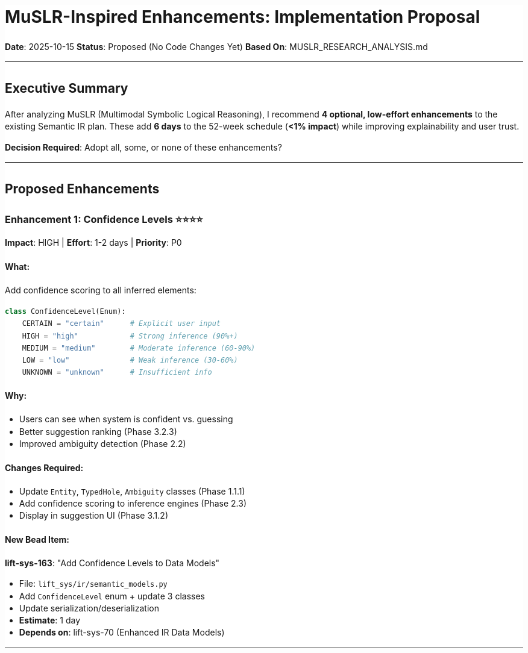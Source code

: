 # MuSLR-Inspired Enhancements: Implementation Proposal

**Date**: 2025-10-15
**Status**: Proposed (No Code Changes Yet)
**Based On**: MUSLR_RESEARCH_ANALYSIS.md

---

## Executive Summary

After analyzing MuSLR (Multimodal Symbolic Logical Reasoning), I recommend **4 optional, low-effort enhancements** to the existing Semantic IR plan. These add **6 days** to the 52-week schedule (**<1% impact**) while improving explainability and user trust.

**Decision Required**: Adopt all, some, or none of these enhancements?

---

## Proposed Enhancements

### Enhancement 1: Confidence Levels ⭐⭐⭐⭐
**Impact**: HIGH | **Effort**: 1-2 days | **Priority**: P0

#### What:
Add confidence scoring to all inferred elements:
```python
class ConfidenceLevel(Enum):
    CERTAIN = "certain"      # Explicit user input
    HIGH = "high"            # Strong inference (90%+)
    MEDIUM = "medium"        # Moderate inference (60-90%)
    LOW = "low"              # Weak inference (30-60%)
    UNKNOWN = "unknown"      # Insufficient info
```

#### Why:
- Users can see when system is confident vs. guessing
- Better suggestion ranking (Phase 3.2.3)
- Improved ambiguity detection (Phase 2.2)

#### Changes Required:
- Update `Entity`, `TypedHole`, `Ambiguity` classes (Phase 1.1.1)
- Add confidence scoring to inference engines (Phase 2.3)
- Display in suggestion UI (Phase 3.1.2)

#### New Bead Item:
**lift-sys-163**: "Add Confidence Levels to Data Models"
- File: `lift_sys/ir/semantic_models.py`
- Add `ConfidenceLevel` enum + update 3 classes
- Update serialization/deserialization
- **Estimate**: 1 day
- **Depends on**: lift-sys-70 (Enhanced IR Data Models)

---